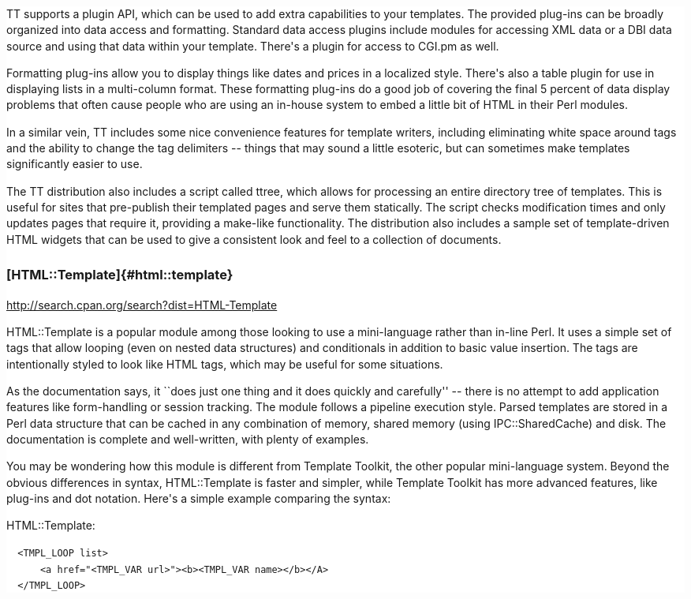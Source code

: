 TT supports a plugin API, which can be used to add extra capabilities to
your templates. The provided plug-ins can be broadly organized into data
access and formatting. Standard data access plugins include modules for
accessing XML data or a DBI data source and using that data within your
template. There's a plugin for access to CGI.pm as well.

Formatting plug-ins allow you to display things like dates and prices in
a localized style. There's also a table plugin for use in displaying
lists in a multi-column format. These formatting plug-ins do a good job
of covering the final 5 percent of data display problems that often
cause people who are using an in-house system to embed a little bit of
HTML in their Perl modules.

In a similar vein, TT includes some nice convenience features for
template writers, including eliminating white space around tags and the
ability to change the tag delimiters -- things that may sound a little
esoteric, but can sometimes make templates significantly easier to use.

The TT distribution also includes a script called ttree, which allows
for processing an entire directory tree of templates. This is useful for
sites that pre-publish their templated pages and serve them statically.
The script checks modification times and only updates pages that require
it, providing a make-like functionality. The distribution also includes
a sample set of template-driven HTML widgets that can be used to give a
consistent look and feel to a collection of documents.

### [HTML::Template]{#html::template}

<http://search.cpan.org/search?dist=HTML-Template>

HTML::Template is a popular module among those looking to use a
mini-language rather than in-line Perl. It uses a simple set of tags
that allow looping (even on nested data structures) and conditionals in
addition to basic value insertion. The tags are intentionally styled to
look like HTML tags, which may be useful for some situations.

As the documentation says, it \`\`does just one thing and it does
quickly and carefully'' -- there is no attempt to add application
features like form-handling or session tracking. The module follows a
pipeline execution style. Parsed templates are stored in a Perl data
structure that can be cached in any combination of memory, shared memory
(using IPC::SharedCache) and disk. The documentation is complete and
well-written, with plenty of examples.

You may be wondering how this module is different from Template Toolkit,
the other popular mini-language system. Beyond the obvious differences
in syntax, HTML::Template is faster and simpler, while Template Toolkit
has more advanced features, like plug-ins and dot notation. Here's a
simple example comparing the syntax:

HTML::Template:

      <TMPL_LOOP list>
          <a href="<TMPL_VAR url>"><b><TMPL_VAR name></b></A>
      </TMPL_LOOP>
